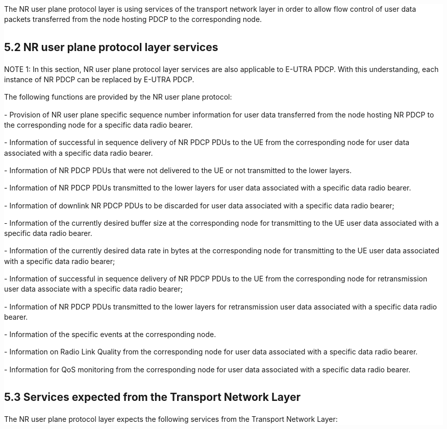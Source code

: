 The NR user plane protocol layer is using services of the transport
network layer in order to allow flow control of user data packets
transferred from the node hosting PDCP to the corresponding node.

5.2 NR user plane protocol layer services
-----------------------------------------

NOTE 1: In this section, NR user plane protocol layer services are also
applicable to E-UTRA PDCP. With this understanding, each instance of NR
PDCP can be replaced by E-UTRA PDCP.

The following functions are provided by the NR user plane protocol:

\- Provision of NR user plane specific sequence number information for
user data transferred from the node hosting NR PDCP to the corresponding
node for a specific data radio bearer.

\- Information of successful in sequence delivery of NR PDCP PDUs to the
UE from the corresponding node for user data associated with a specific
data radio bearer.

\- Information of NR PDCP PDUs that were not delivered to the UE or not
transmitted to the lower layers.

\- Information of NR PDCP PDUs transmitted to the lower layers for user
data associated with a specific data radio bearer.

\- Information of downlink NR PDCP PDUs to be discarded for user data
associated with a specific data radio bearer;

\- Information of the currently desired buffer size at the corresponding
node for transmitting to the UE user data associated with a specific
data radio bearer.

\- Information of the currently desired data rate in bytes at the
corresponding node for transmitting to the UE user data associated with
a specific data radio bearer;

\- Information of successful in sequence delivery of NR PDCP PDUs to the
UE from the corresponding node for retransmission user data associate
with a specific data radio bearer;

\- Information of NR PDCP PDUs transmitted to the lower layers for
retransmission user data associated with a specific data radio bearer.

\- Information of the specific events at the corresponding node.

\- Information on Radio Link Quality from the corresponding node for
user data associated with a specific data radio bearer.

\- Information for QoS monitoring from the corresponding node for user
data associated with a specific data radio bearer.

5.3 Services expected from the Transport Network Layer
------------------------------------------------------

The NR user plane protocol layer expects the following services from the
Transport Network Layer:
